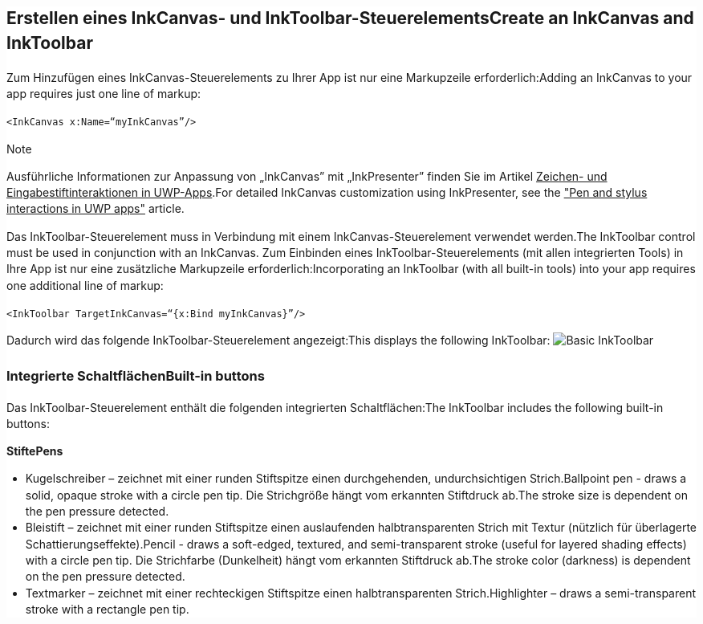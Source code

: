 ## <a name="create-an-inkcanvas-and-inktoolbar"></a><span data-ttu-id="b8ebe-131">Erstellen eines InkCanvas- und InkToolbar-Steuerelements</span><span class="sxs-lookup"><span data-stu-id="b8ebe-131">Create an InkCanvas and InkToolbar</span></span>

<span data-ttu-id="b8ebe-132">Zum Hinzufügen eines InkCanvas-Steuerelements zu Ihrer App ist nur eine Markupzeile erforderlich:</span><span class="sxs-lookup"><span data-stu-id="b8ebe-132">Adding an InkCanvas to your app requires just one line of markup:</span></span>

```xaml
<InkCanvas x:Name=“myInkCanvas”/>
```

> [!NOTE]
> <span data-ttu-id="b8ebe-133">Ausführliche Informationen zur Anpassung von „InkCanvas” mit „InkPresenter” finden Sie im Artikel [Zeichen- und Eingabestiftinteraktionen in UWP-Apps](http://windowsstyleguide/input/pen-and-stylus-interactions/).</span><span class="sxs-lookup"><span data-stu-id="b8ebe-133">For detailed InkCanvas customization using InkPresenter, see the ["Pen and stylus interactions in UWP apps"](http://windowsstyleguide/input/pen-and-stylus-interactions/) article.</span></span>

<span data-ttu-id="b8ebe-134">Das InkToolbar-Steuerelement muss in Verbindung mit einem InkCanvas-Steuerelement verwendet werden.</span><span class="sxs-lookup"><span data-stu-id="b8ebe-134">The InkToolbar control must be used in conjunction with an InkCanvas.</span></span> <span data-ttu-id="b8ebe-135">Zum Einbinden eines InkToolbar-Steuerelements (mit allen integrierten Tools) in Ihre App ist nur eine zusätzliche Markupzeile erforderlich:</span><span class="sxs-lookup"><span data-stu-id="b8ebe-135">Incorporating an InkToolbar (with all built-in tools) into your app requires one additional line of markup:</span></span>

 ```xaml
<InkToolbar TargetInkCanvas=“{x:Bind myInkCanvas}”/>
 ```

<span data-ttu-id="b8ebe-136">Dadurch wird das folgende InkToolbar-Steuerelement angezeigt:</span><span class="sxs-lookup"><span data-stu-id="b8ebe-136">This displays the following InkToolbar:</span></span>
<img src="images/ink-tools-uninvoked-toolbar.png" width="250" alt="Basic InkToolbar">

### <a name="built-in-buttons"></a><span data-ttu-id="b8ebe-137">Integrierte Schaltflächen</span><span class="sxs-lookup"><span data-stu-id="b8ebe-137">Built-in buttons</span></span>

<span data-ttu-id="b8ebe-138">Das InkToolbar-Steuerelement enthält die folgenden integrierten Schaltflächen:</span><span class="sxs-lookup"><span data-stu-id="b8ebe-138">The InkToolbar includes the following built-in buttons:</span></span>

**<span data-ttu-id="b8ebe-139">Stifte</span><span class="sxs-lookup"><span data-stu-id="b8ebe-139">Pens</span></span>**

- <span data-ttu-id="b8ebe-140">Kugelschreiber – zeichnet mit einer runden Stiftspitze einen durchgehenden, undurchsichtigen Strich.</span><span class="sxs-lookup"><span data-stu-id="b8ebe-140">Ballpoint pen - draws a solid, opaque stroke with a circle pen tip.</span></span> <span data-ttu-id="b8ebe-141">Die Strichgröße hängt vom erkannten Stiftdruck ab.</span><span class="sxs-lookup"><span data-stu-id="b8ebe-141">The stroke size is dependent on the pen pressure detected.</span></span>
- <span data-ttu-id="b8ebe-142">Bleistift – zeichnet mit einer runden Stiftspitze einen auslaufenden halbtransparenten Strich mit Textur (nützlich für überlagerte Schattierungseffekte).</span><span class="sxs-lookup"><span data-stu-id="b8ebe-142">Pencil - draws a soft-edged, textured, and semi-transparent stroke (useful for layered shading effects) with a circle pen tip.</span></span> <span data-ttu-id="b8ebe-143">Die Strichfarbe (Dunkelheit) hängt vom erkannten Stiftdruck ab.</span><span class="sxs-lookup"><span data-stu-id="b8ebe-143">The stroke color (darkness) is dependent on the pen pressure detected.</span></span>
- <span data-ttu-id="b8ebe-144">Textmarker – zeichnet mit einer rechteckigen Stiftspitze einen halbtransparenten Strich.</span><span class="sxs-lookup"><span data-stu-id="b8ebe-144">Highlighter – draws a semi-transparent stroke with a rectangle pen tip.</span></span>
